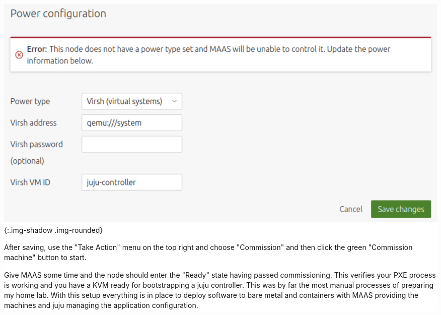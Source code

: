 ![power-config](/img/maas/power-config2.png){:.img-shadow .img-rounded}

After saving, use the "Take Action" menu on the top right and choose
"Commission" and then click the green "Commission machine" button to start.

Give MAAS some time and the node should enter the "Ready" state having passed
commissioning. This verifies your PXE process is working and you have a KVM
ready for bootstrapping a juju controller. This was by far the most manual
processes of preparing my home lab. With this setup everything is in place to
deploy software to bare metal and containers with MAAS providing the machines
and juju managing the application configuration.

[maas]: https://maas.io/
[maas-lxd]: https://github.com/chris-sanders/maas-lxd
